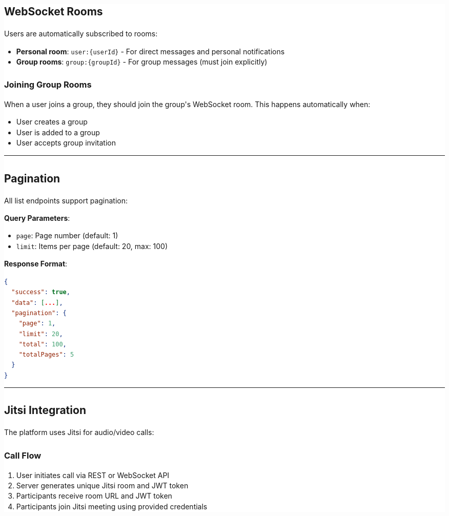 
## WebSocket Rooms

Users are automatically subscribed to rooms:

- **Personal room**: `user:{userId}` - For direct messages and personal notifications
- **Group rooms**: `group:{groupId}` - For group messages (must join explicitly)

### Joining Group Rooms

When a user joins a group, they should join the group's WebSocket room. This happens automatically when:

- User creates a group
- User is added to a group
- User accepts group invitation

---

## Pagination

All list endpoints support pagination:

**Query Parameters**:

- `page`: Page number (default: 1)
- `limit`: Items per page (default: 20, max: 100)

**Response Format**:

```json
{
  "success": true,
  "data": [...],
  "pagination": {
    "page": 1,
    "limit": 20,
    "total": 100,
    "totalPages": 5
  }
}
```

---

## Jitsi Integration

The platform uses Jitsi for audio/video calls:

### Call Flow

1. User initiates call via REST or WebSocket API
2. Server generates unique Jitsi room and JWT token
3. Participants receive room URL and JWT token
4. Participants join Jitsi meeting using provided credentials

